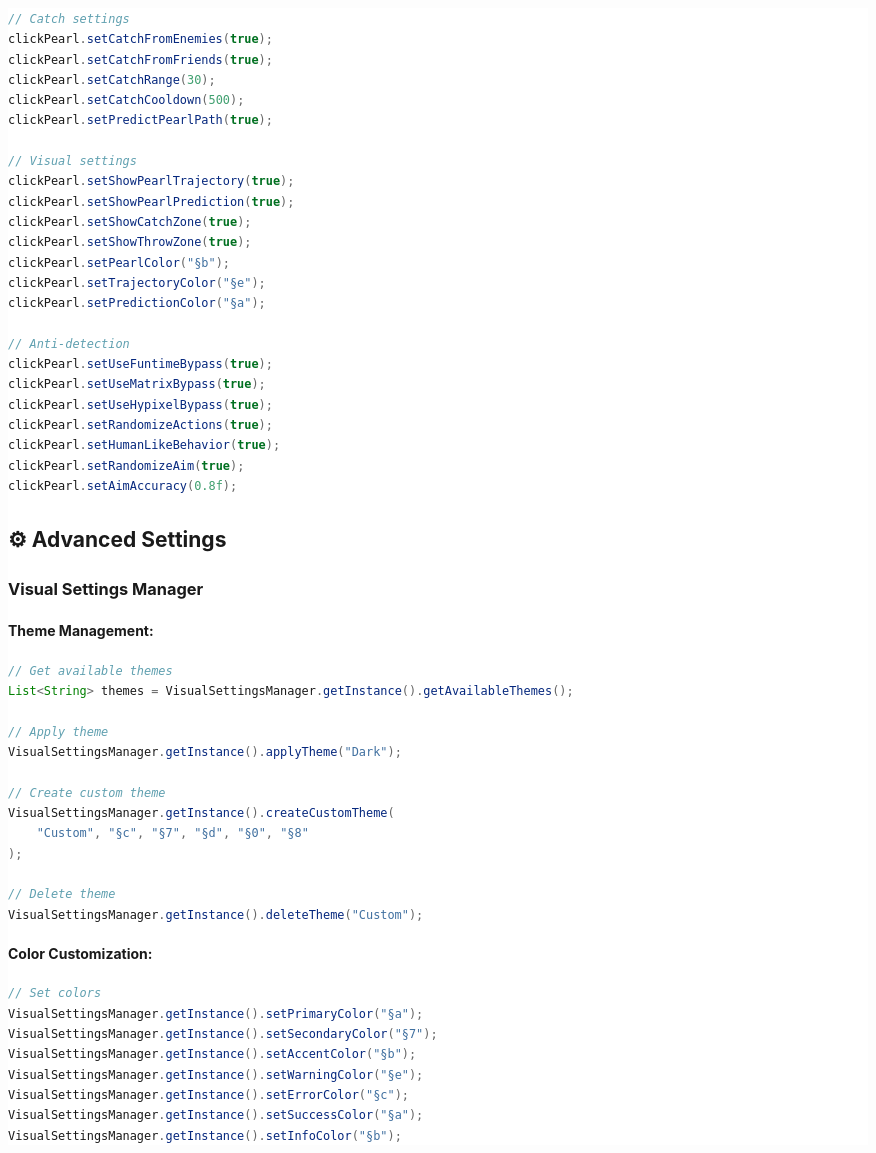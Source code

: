 ```java
// Catch settings
clickPearl.setCatchFromEnemies(true);
clickPearl.setCatchFromFriends(true);
clickPearl.setCatchRange(30);
clickPearl.setCatchCooldown(500);
clickPearl.setPredictPearlPath(true);

// Visual settings
clickPearl.setShowPearlTrajectory(true);
clickPearl.setShowPearlPrediction(true);
clickPearl.setShowCatchZone(true);
clickPearl.setShowThrowZone(true);
clickPearl.setPearlColor("§b");
clickPearl.setTrajectoryColor("§e");
clickPearl.setPredictionColor("§a");

// Anti-detection
clickPearl.setUseFuntimeBypass(true);
clickPearl.setUseMatrixBypass(true);
clickPearl.setUseHypixelBypass(true);
clickPearl.setRandomizeActions(true);
clickPearl.setHumanLikeBehavior(true);
clickPearl.setRandomizeAim(true);
clickPearl.setAimAccuracy(0.8f);
```

## ⚙️ Advanced Settings

### **Visual Settings Manager**

#### **Theme Management:**
```java
// Get available themes
List<String> themes = VisualSettingsManager.getInstance().getAvailableThemes();

// Apply theme
VisualSettingsManager.getInstance().applyTheme("Dark");

// Create custom theme
VisualSettingsManager.getInstance().createCustomTheme(
    "Custom", "§c", "§7", "§d", "§0", "§8"
);

// Delete theme
VisualSettingsManager.getInstance().deleteTheme("Custom");
```

#### **Color Customization:**
```java
// Set colors
VisualSettingsManager.getInstance().setPrimaryColor("§a");
VisualSettingsManager.getInstance().setSecondaryColor("§7");
VisualSettingsManager.getInstance().setAccentColor("§b");
VisualSettingsManager.getInstance().setWarningColor("§e");
VisualSettingsManager.getInstance().setErrorColor("§c");
VisualSettingsManager.getInstance().setSuccessColor("§a");
VisualSettingsManager.getInstance().setInfoColor("§b");
```
